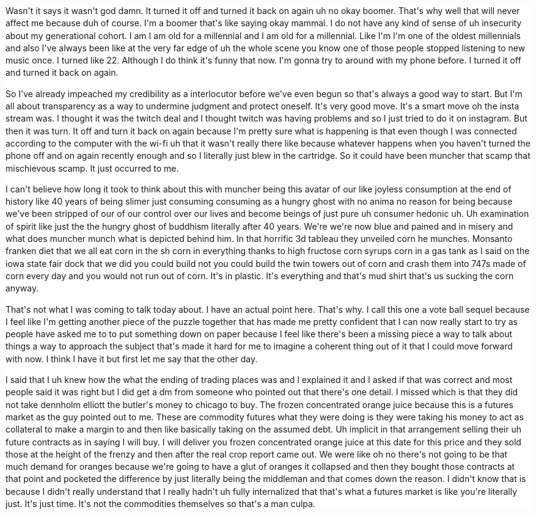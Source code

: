Wasn't it says it wasn't god damn. It  turned it off and turned it back on again uh no okay boomer. That's why well that will never affect me because duh of course. I'm a  boomer that's like saying okay mammal. I do not have any kind of sense of uh insecurity about my generational cohort. I am I am old for a millennial and I am old for a millennial. Like I'm I'm one of the oldest millennials and also I've always been like at the very far edge of uh the whole scene you know one of those people stopped listening to new music once. I turned like 22. Although I do think it's funny that now. I'm gonna try to  around with my phone before. I turned it off and turned it back on again.

So I've already impeached my credibility as a  interlocutor before we've even begun so that's always a good way to start. But I'm all about transparency as a way to undermine judgment and protect oneself. It's very good move. It's a smart move oh the insta stream was. I thought it was the twitch deal and I thought twitch was having problems and so I just tried to do it on instagram. But then it was  turn. It off and turn it back on again because I'm pretty sure what is happening is that even though I was connected according to the computer with the wi-fi uh that it wasn't really there like because whatever happens when you haven't turned the phone off and on again recently enough and so I literally just blew in the  cartridge. So it could have been muncher that scamp that mischievous scamp. It just occurred to me.

I can't believe how long it took to think about this with muncher being this avatar of our like joyless consumption at the end of history like 40 years of being slimer just consuming consuming as a hungry ghost with no anima no reason for being because we've been stripped of our of our control over our lives and become beings of just pure uh consumer hedonic uh. Uh examination of spirit like just the the hungry ghost of buddhism literally after 40 years. We're we're now blue and pained and in misery and what does muncher munch what is depicted behind him. In that horrific 3d tableau they unveiled corn he munches. Monsanto franken diet that we all eat corn in the sh corn in everything thanks to high fructose corn syrups corn in a  gas tank as I said on the iowa state fair dock that we did you could build not you could build the twin towers out of corn and crash them into 747s made of corn every day and you would not run out of corn. It's in plastic. It's everything and that's mud shirt that's us sucking the corn anyway.

That's not what I was coming to talk today about. I have an actual point here. That's why. I call this one a vote ball sequel because I feel like I'm getting another piece of the puzzle together that has made me pretty confident that I can now really start to try as people have asked me to to put something down on paper because I feel like there's been a missing piece a way to talk about things a way to approach the subject that's made it hard for me to imagine a coherent thing out of it that I could move forward with now. I think I have it but first let me say that the other day.

I said that I uh knew how the what the ending of trading places was and I explained it and I asked if that was correct and most people said it was right but I did get a dm from someone who pointed out that there's one detail. I missed which is that they did not take dennholm elliott the butler's money to chicago to buy. The frozen concentrated orange juice because this is a futures market as the guy pointed out to me. These are commodity futures what they were doing is they were taking his money to act as collateral to make a margin to and then like basically taking on the assumed debt. Uh implicit in that arrangement selling their uh future contracts as in saying I will buy. I will deliver you frozen concentrated orange juice at this date for this price and they sold those at the height of the frenzy and then after the real crop report came out. We were like oh no there's not going to be that much demand for oranges because we're going to have a glut of oranges it collapsed and then they bought those contracts at that point and pocketed the difference by just literally being the middleman and that comes down the reason. I didn't know that is because I didn't really understand that I really hadn't uh fully internalized that that's what a futures market is like you're literally just. It's just time. It's not the commodities themselves so that's a man culpa.
